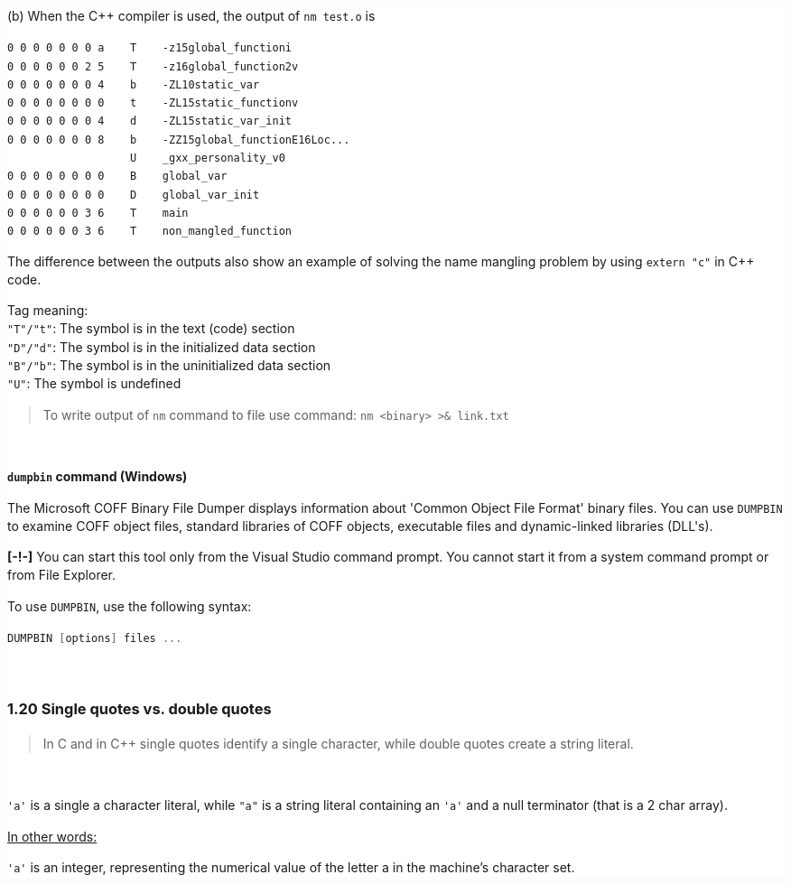 (b) When the C++ compiler is used, the output of `nm test.o` is
```
0 0 0 0 0 0 0 a    T    -z15global_functioni
0 0 0 0 0 0 2 5    T    -z16global_function2v
0 0 0 0 0 0 0 4    b    -ZL10static_var
0 0 0 0 0 0 0 0    t    -ZL15static_functionv
0 0 0 0 0 0 0 4    d    -ZL15static_var_init
0 0 0 0 0 0 0 8    b    -ZZ15global_functionE16Loc...
                   U    _gxx_personality_v0
0 0 0 0 0 0 0 0    B    global_var
0 0 0 0 0 0 0 0    D    global_var_init
0 0 0 0 0 0 3 6    T    main
0 0 0 0 0 0 3 6    T    non_mangled_function
```

The difference between the outputs also show an example of solving the name mangling problem by using `extern "c"` in C++ code.

Tag meaning:  
`"T"/"t"`: The symbol is in the text (code) section  
`"D"/"d"`: The symbol is in the initialized data section  
`"B"/"b"`: The symbol is in the uninitialized data section  
`"U"`: The symbol is undefined  

> To write output of `nm` command to file use command: `nm <binary> >& link.txt`  

&nbsp;

**`dumpbin` command (Windows)**  

The Microsoft COFF Binary File Dumper displays information about 'Common Object File Format' binary files. You can use `DUMPBIN` to examine COFF object files, standard libraries of COFF objects, executable files and dynamic-linked libraries (DLL's).  

**[-!-]** You can start this tool only from the Visual Studio command prompt. You cannot start it from a system command prompt or from File Explorer.  

To use `DUMPBIN`, use the following syntax:
```c
DUMPBIN [options] files ...
```

&nbsp;

<a name="ch1-20"></a>
### 1.20 Single quotes vs. double quotes  

> In C and in C++ single quotes identify a single character, while double quotes create a string literal.  

&nbsp;

`'a'` is a single a character literal, while `"a"` is a string literal containing an `'a'` and a null terminator (that is a 2 char array).  

<u>In other words:</u>  

`'a'` is an integer, representing the numerical value of the letter a in the machine’s character set.  
